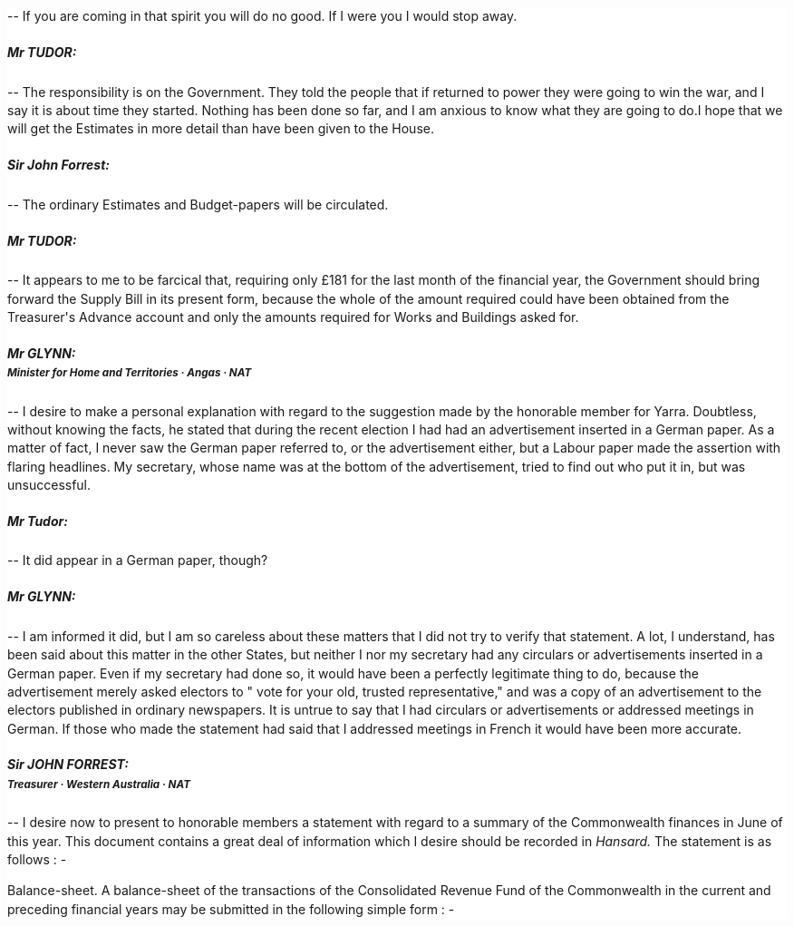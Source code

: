 -- If you are coming in that spirit you will do no good. If I were you I would stop away. 

##### Mr TUDOR:

-- The responsibility is on the Government. They told the people that if returned to power they were going to win the war, and I say it is about time they started. Nothing has been done so far, and I am anxious to know what they are going to do.I hope that we will get the Estimates in more detail than have been given to the House. 

##### Sir John Forrest:

-- The ordinary Estimates and Budget-papers will be circulated. 

##### Mr TUDOR:

-- It appears to me to be farcical that, requiring only £181 for the last month of the financial year, the Government should bring forward the Supply Bill in its present form, because the whole of the amount required could have been obtained from the Treasurer's Advance account and only the amounts required for Works and Buildings asked for. 

##### Mr GLYNN:<br><small class="text-muted">Minister for Home and Territories &middot; Angas &middot; NAT</small>

-- I desire to make a personal explanation with regard to the suggestion made by the honorable member for Yarra. Doubtless, without knowing the facts, he stated that during the recent election I had had an advertisement inserted in a German paper. As a matter of fact, I never saw the German paper referred to, or the advertisement either, but a Labour paper made the assertion with flaring headlines. My secretary, whose name was at the bottom of the advertisement, tried to find out who put it in, but was unsuccessful. 

##### Mr Tudor:

--  It did appear in a German paper, though? 

##### Mr GLYNN:

-- I am informed it did, but I am so careless about these matters that I did not try to verify that statement. A lot, I understand, has been said about this matter in the other States, but neither I nor my secretary had any circulars or advertisements inserted in a German paper. Even if my secretary had done so, it would have been a perfectly legitimate thing to do, because the advertisement merely asked electors to " vote for your old, trusted representative," and was a copy of an advertisement to the electors published in ordinary newspapers. It is untrue to say that I had circulars or advertisements or addressed meetings in German. If those who made the statement had said that I addressed meetings in French it would have been more accurate. 

##### Sir JOHN FORREST:<br><small class="text-muted">Treasurer &middot; Western Australia &middot; NAT</small>

-- I desire now to present to honorable members a statement with regard to a summary of the Commonwealth finances in June of this year. This document contains a great deal of information which I desire should be recorded in  *Hansard.*  The statement is as follows : - 

Balance-sheet. A balance-sheet of the transactions of the Consolidated Revenue Fund of the Commonwealth in the current and preceding financial years may be submitted in the following simple form :  - 


<graphic href="082331191706142_22_0.jpg"></graphic>
